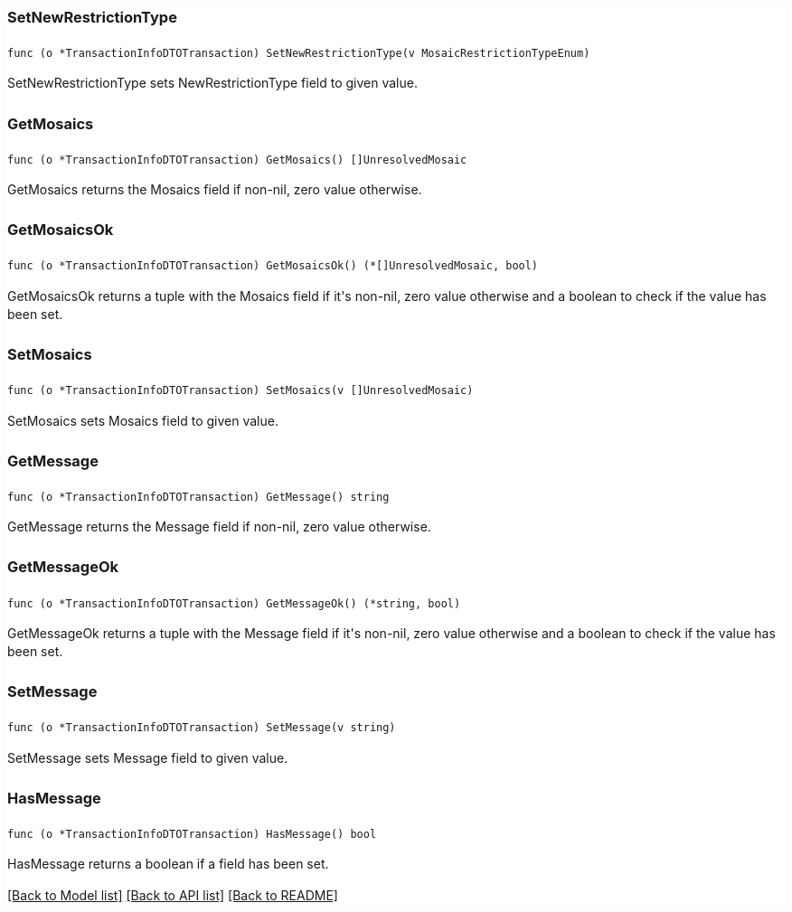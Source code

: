 ### SetNewRestrictionType

`func (o *TransactionInfoDTOTransaction) SetNewRestrictionType(v MosaicRestrictionTypeEnum)`

SetNewRestrictionType sets NewRestrictionType field to given value.


### GetMosaics

`func (o *TransactionInfoDTOTransaction) GetMosaics() []UnresolvedMosaic`

GetMosaics returns the Mosaics field if non-nil, zero value otherwise.

### GetMosaicsOk

`func (o *TransactionInfoDTOTransaction) GetMosaicsOk() (*[]UnresolvedMosaic, bool)`

GetMosaicsOk returns a tuple with the Mosaics field if it's non-nil, zero value otherwise
and a boolean to check if the value has been set.

### SetMosaics

`func (o *TransactionInfoDTOTransaction) SetMosaics(v []UnresolvedMosaic)`

SetMosaics sets Mosaics field to given value.


### GetMessage

`func (o *TransactionInfoDTOTransaction) GetMessage() string`

GetMessage returns the Message field if non-nil, zero value otherwise.

### GetMessageOk

`func (o *TransactionInfoDTOTransaction) GetMessageOk() (*string, bool)`

GetMessageOk returns a tuple with the Message field if it's non-nil, zero value otherwise
and a boolean to check if the value has been set.

### SetMessage

`func (o *TransactionInfoDTOTransaction) SetMessage(v string)`

SetMessage sets Message field to given value.

### HasMessage

`func (o *TransactionInfoDTOTransaction) HasMessage() bool`

HasMessage returns a boolean if a field has been set.


[[Back to Model list]](../README.md#documentation-for-models) [[Back to API list]](../README.md#documentation-for-api-endpoints) [[Back to README]](../README.md)



